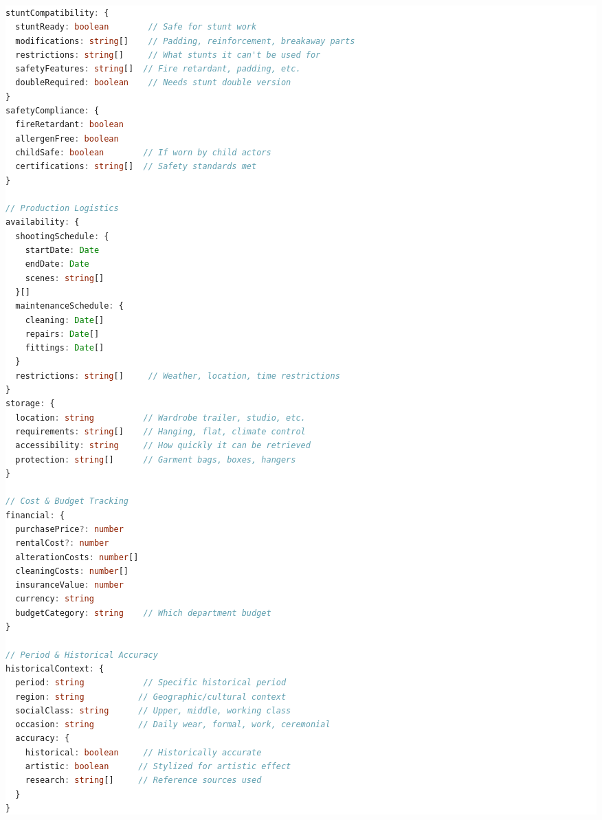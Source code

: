 ```typescript
stuntCompatibility: {
  stuntReady: boolean        // Safe for stunt work
  modifications: string[]    // Padding, reinforcement, breakaway parts
  restrictions: string[]     // What stunts it can't be used for
  safetyFeatures: string[]  // Fire retardant, padding, etc.
  doubleRequired: boolean    // Needs stunt double version
}
safetyCompliance: {
  fireRetardant: boolean
  allergenFree: boolean
  childSafe: boolean        // If worn by child actors
  certifications: string[]  // Safety standards met
}

// Production Logistics
availability: {
  shootingSchedule: {
    startDate: Date
    endDate: Date
    scenes: string[]
  }[]
  maintenanceSchedule: {
    cleaning: Date[]
    repairs: Date[]
    fittings: Date[]
  }
  restrictions: string[]     // Weather, location, time restrictions
}
storage: {
  location: string          // Wardrobe trailer, studio, etc.
  requirements: string[]    // Hanging, flat, climate control
  accessibility: string     // How quickly it can be retrieved
  protection: string[]      // Garment bags, boxes, hangers
}

// Cost & Budget Tracking
financial: {
  purchasePrice?: number
  rentalCost?: number
  alterationCosts: number[]
  cleaningCosts: number[]
  insuranceValue: number
  currency: string
  budgetCategory: string    // Which department budget
}

// Period & Historical Accuracy
historicalContext: {
  period: string            // Specific historical period
  region: string           // Geographic/cultural context
  socialClass: string      // Upper, middle, working class
  occasion: string         // Daily wear, formal, work, ceremonial
  accuracy: {
    historical: boolean     // Historically accurate
    artistic: boolean      // Stylized for artistic effect
    research: string[]     // Reference sources used
  }
}
```
